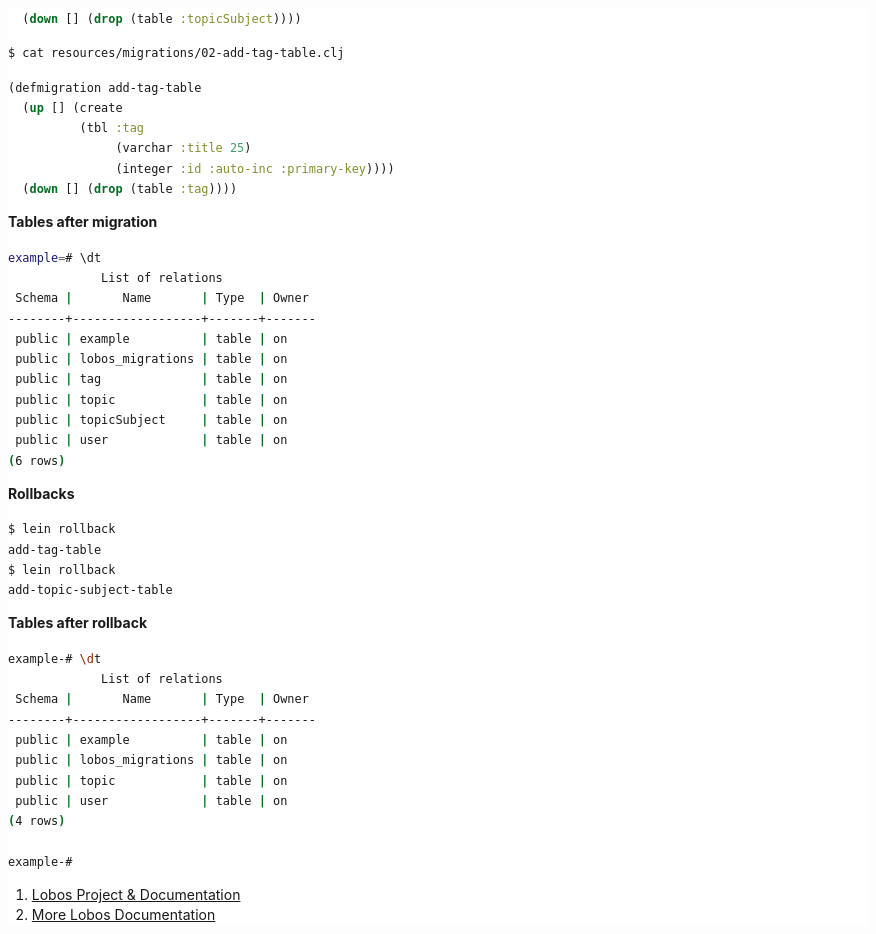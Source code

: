 ```clojure
  (down [] (drop (table :topicSubject))))
```
```bash 
$ cat resources/migrations/02-add-tag-table.clj
```
```clojure
(defmigration add-tag-table
  (up [] (create
          (tbl :tag
               (varchar :title 25)
               (integer :id :auto-inc :primary-key))))
  (down [] (drop (table :tag))))
```

<b> Tables after migration </b>

```bash
example=# \dt
             List of relations
 Schema |       Name       | Type  | Owner 
--------+------------------+-------+-------
 public | example          | table | on
 public | lobos_migrations | table | on
 public | tag              | table | on
 public | topic            | table | on
 public | topicSubject     | table | on
 public | user             | table | on
(6 rows)
```

<b> Rollbacks </b>

```bash
$ lein rollback
add-tag-table
$ lein rollback
add-topic-subject-table
```

<b> Tables after rollback </b>

```bash
example-# \dt
             List of relations
 Schema |       Name       | Type  | Owner 
--------+------------------+-------+-------
 public | example          | table | on
 public | lobos_migrations | table | on
 public | topic            | table | on
 public | user             | table | on
(4 rows)

example-# 
```

1. [Lobos Project & Documentation](https://github.com/budu/lobos)
2. [More Lobos Documentation](http://budu.github.io/lobos/documentation.html)
